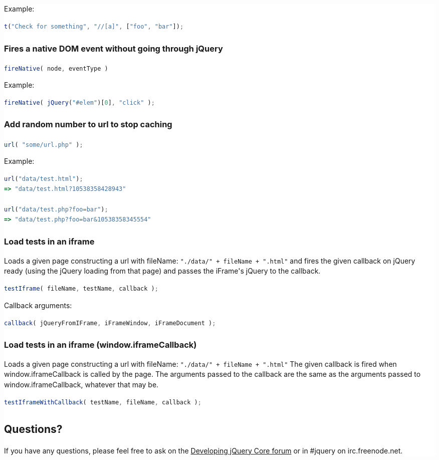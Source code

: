 Example:

```js
t("Check for something", "//[a]", ["foo", "bar"]);
```


### Fires a native DOM event without going through jQuery ###

```js
fireNative( node, eventType )
```

Example:

```js
fireNative( jQuery("#elem")[0], "click" );
```


### Add random number to url to stop caching ###

```js
url( "some/url.php" );
```

Example:

```js
url("data/test.html");
=> "data/test.html?10538358428943"

url("data/test.php?foo=bar");
=> "data/test.php?foo=bar&10538358345554"
```


### Load tests in an iframe ###

Loads a given page constructing a url with fileName: `"./data/" + fileName + ".html"`
and fires the given callback on jQuery ready (using the jQuery loading from that
page) and passes the iFrame's jQuery to the callback.

```js
testIframe( fileName, testName, callback );
```

Callback arguments:

```js
callback( jQueryFromIFrame, iFrameWindow, iFrameDocument );
```

### Load tests in an iframe (window.iframeCallback) ###

Loads a given page constructing a url with fileName: `"./data/" + fileName + ".html"`
The given callback is fired when window.iframeCallback is called by the page. The
arguments passed to the callback are the same as the arguments passed to
window.iframeCallback, whatever that may be.

```js
testIframeWithCallback( testName, fileName, callback );
```



Questions?
----------

If you have any questions, please feel free to ask on the
[Developing jQuery Core forum](http://forum.jquery.com/developing-jquery-core)
or in #jquery on irc.freenode.net.
